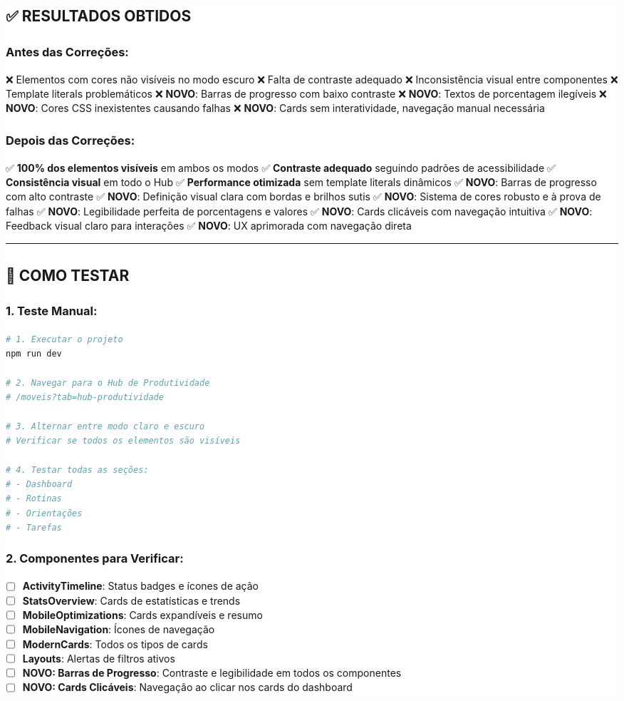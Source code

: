 
## ✅ **RESULTADOS OBTIDOS**

### **Antes das Correções:**
❌ Elementos com cores não visíveis no modo escuro
❌ Falta de contraste adequado
❌ Inconsistência visual entre componentes
❌ Template literals problemáticos
❌ **NOVO**: Barras de progresso com baixo contraste
❌ **NOVO**: Textos de porcentagem ilegíveis
❌ **NOVO**: Cores CSS inexistentes causando falhas
❌ **NOVO**: Cards sem interatividade, navegação manual necessária

### **Depois das Correções:**
✅ **100% dos elementos visíveis** em ambos os modos
✅ **Contraste adequado** seguindo padrões de acessibilidade
✅ **Consistência visual** em todo o Hub
✅ **Performance otimizada** sem template literals dinâmicos
✅ **NOVO**: Barras de progresso com alto contraste
✅ **NOVO**: Definição visual clara com bordas e brilhos sutis
✅ **NOVO**: Sistema de cores robusto e à prova de falhas
✅ **NOVO**: Legibilidade perfeita de porcentagens e valores
✅ **NOVO**: Cards clicáveis com navegação intuitiva
✅ **NOVO**: Feedback visual claro para interações
✅ **NOVO**: UX aprimorada com navegação direta

---

## 🧪 **COMO TESTAR**

### **1. Teste Manual:**
```bash
# 1. Executar o projeto
npm run dev

# 2. Navegar para o Hub de Produtividade
# /moveis?tab=hub-produtividade

# 3. Alternar entre modo claro e escuro
# Verificar se todos os elementos são visíveis

# 4. Testar todas as seções:
# - Dashboard
# - Rotinas  
# - Orientações
# - Tarefas
```

### **2. Componentes para Verificar:**
- [ ] **ActivityTimeline**: Status badges e ícones de ação
- [ ] **StatsOverview**: Cards de estatísticas e trends
- [ ] **MobileOptimizations**: Cards expandíveis e resumo
- [ ] **MobileNavigation**: Ícones de navegação
- [ ] **ModernCards**: Todos os tipos de cards
- [ ] **Layouts**: Alertas de filtros ativos
- [ ] **NOVO: Barras de Progresso**: Contraste e legibilidade em todos os componentes
- [ ] **NOVO: Cards Clicáveis**: Navegação ao clicar nos cards do dashboard
